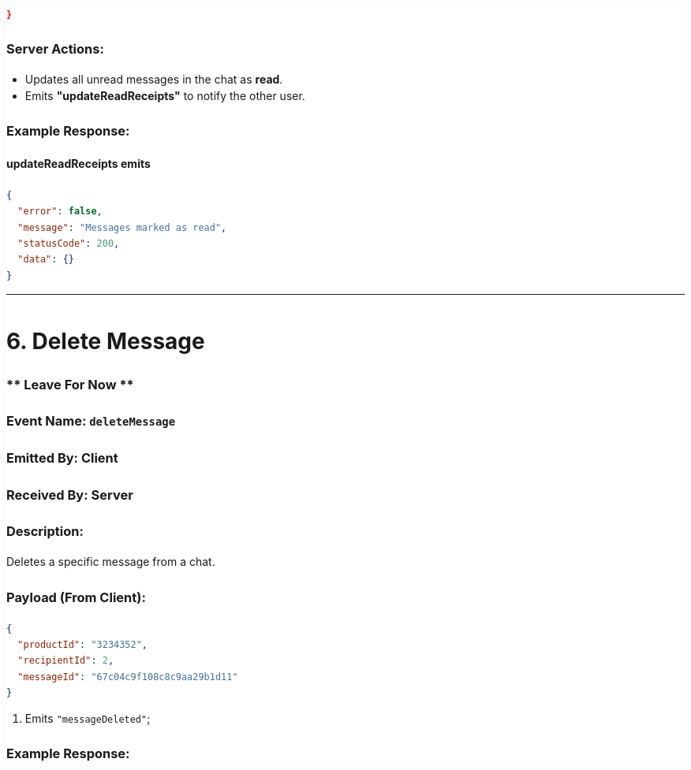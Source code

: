 ```json
}
```

### **Server Actions:**

- Updates all unread messages in the chat as **read**.
- Emits **"updateReadReceipts"** to notify the other user.

### **Example Response:**

#### **updateReadReceipts emits**

```json
{
  "error": false,
  "message": "Messages marked as read",
  "statusCode": 200,
  "data": {}
}
```

---

# **6. Delete Message**

### ** Leave For Now **

### **Event Name:** `deleteMessage`

### **Emitted By:** Client

### **Received By:** Server

### **Description:**

Deletes a specific message from a chat.

### **Payload (From Client):**

```json
{
  "productId": "3234352",
  "recipientId": 2,
  "messageId": "67c04c9f108c8c9aa29b1d11"
}
```

1. Emits `"messageDeleted"`;

### **Example Response:**
